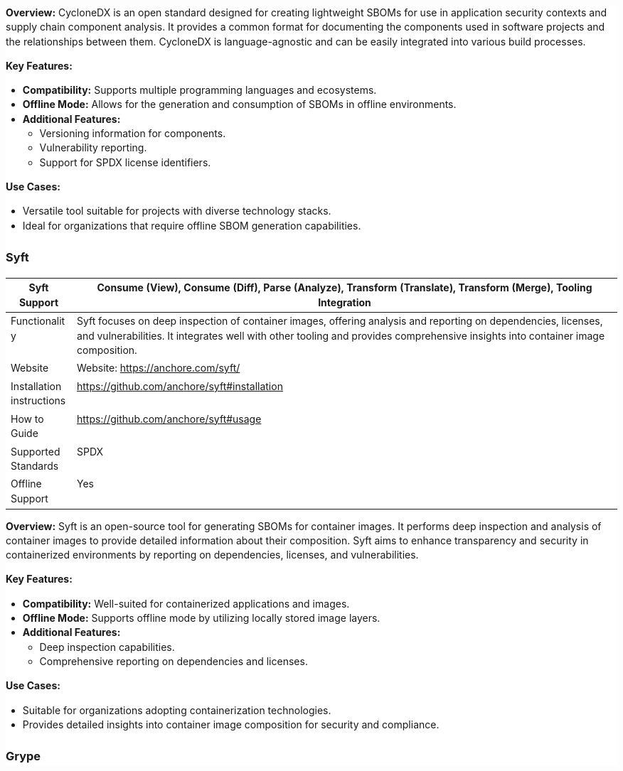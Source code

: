 **Overview:**
CycloneDX is an open standard designed for creating lightweight SBOMs for use in application security contexts and supply chain component analysis. It provides a common format for documenting the components used in software projects and the relationships between them. CycloneDX is language-agnostic and can be easily integrated into various build processes.

**Key Features:**

- **Compatibility:** Supports multiple programming languages and ecosystems.
- **Offline Mode:** Allows for the generation and consumption of SBOMs in offline environments.
- **Additional Features:**
    - Versioning information for components.
    - Vulnerability reporting.
    - Support for SPDX license identifiers.

**Use Cases:**

- Versatile tool suitable for projects with diverse technology stacks.
- Ideal for organizations that require offline SBOM generation capabilities.

### Syft

| Syft Support | Consume (View), Consume (Diff), Parse (Analyze), Transform (Translate), Transform (Merge), Tooling Integration |
| --- | --- |
| Functionality | Syft focuses on deep inspection of container images, offering analysis and reporting on dependencies, licenses, and vulnerabilities. It integrates well with other tooling and provides comprehensive insights into container image composition. |
| Website | Website: https://anchore.com/syft/ |
| Installation instructions | https://github.com/anchore/syft#installation |
| How to Guide | https://github.com/anchore/syft#usage |
| Supported Standards | SPDX |
| Offline Support | Yes |

**Overview:**
Syft is an open-source tool for generating SBOMs for container images. It performs deep inspection and analysis of container images to provide detailed information about their composition. Syft aims to enhance transparency and security in containerized environments by reporting on dependencies, licenses, and vulnerabilities.

**Key Features:**

- **Compatibility:** Well-suited for containerized applications and images.
- **Offline Mode:** Supports offline mode by utilizing locally stored image layers.
- **Additional Features:**
    - Deep inspection capabilities.
    - Comprehensive reporting on dependencies and licenses.

**Use Cases:**

- Suitable for organizations adopting containerization technologies.
- Provides detailed insights into container image composition for security and compliance.

### Grype
